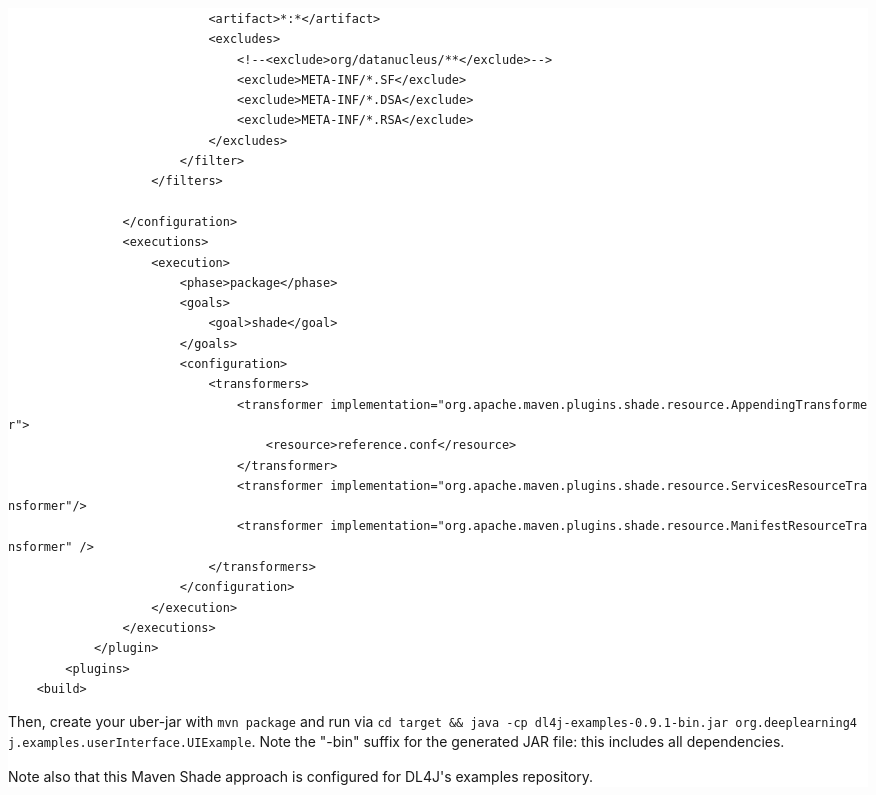 ```
                            <artifact>*:*</artifact>
                            <excludes>
                                <!--<exclude>org/datanucleus/**</exclude>-->
                                <exclude>META-INF/*.SF</exclude>
                                <exclude>META-INF/*.DSA</exclude>
                                <exclude>META-INF/*.RSA</exclude>
                            </excludes>
                        </filter>
                    </filters>

                </configuration>
                <executions>
                    <execution>
                        <phase>package</phase>
                        <goals>
                            <goal>shade</goal>
                        </goals>
                        <configuration>
                            <transformers>
                                <transformer implementation="org.apache.maven.plugins.shade.resource.AppendingTransformer">
                                    <resource>reference.conf</resource>
                                </transformer>
                                <transformer implementation="org.apache.maven.plugins.shade.resource.ServicesResourceTransformer"/>
                                <transformer implementation="org.apache.maven.plugins.shade.resource.ManifestResourceTransformer" />
                            </transformers>
                        </configuration>
                    </execution>
                </executions>
            </plugin>
        <plugins>
    <build>
```

Then, create your uber-jar with ```mvn package``` and run via ```cd target && java -cp dl4j-examples-0.9.1-bin.jar org.deeplearning4j.examples.userInterface.UIExample```. Note the "-bin" suffix for the generated JAR file: this includes all dependencies.

Note also that this Maven Shade approach is configured for DL4J's examples repository.